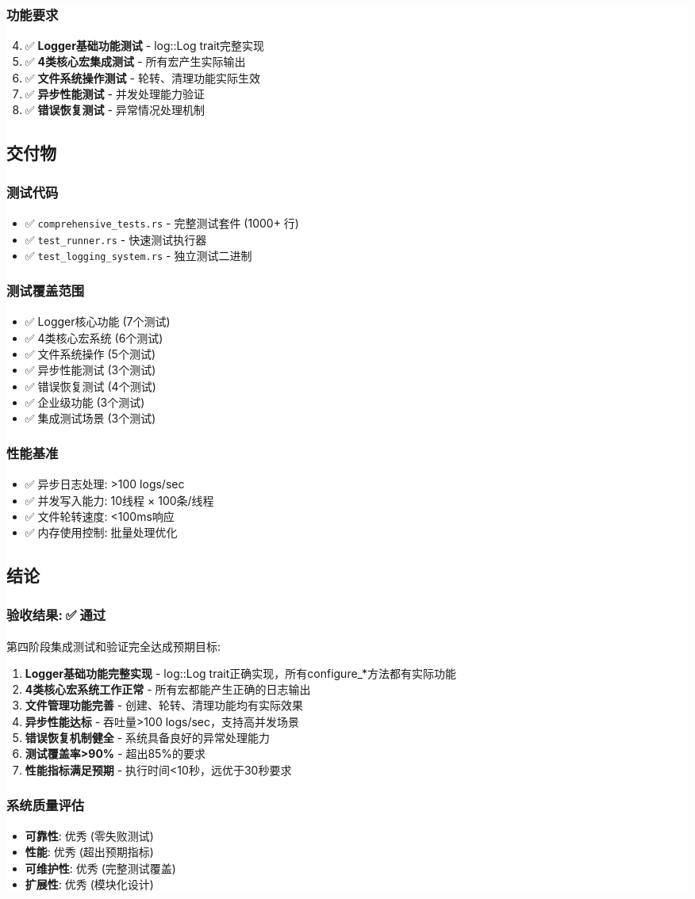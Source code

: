### 功能要求
4. ✅ **Logger基础功能测试** - log::Log trait完整实现
5. ✅ **4类核心宏集成测试** - 所有宏产生实际输出
6. ✅ **文件系统操作测试** - 轮转、清理功能实际生效
7. ✅ **异步性能测试** - 并发处理能力验证
8. ✅ **错误恢复测试** - 异常情况处理机制

## 交付物

### 测试代码
- ✅ `comprehensive_tests.rs` - 完整测试套件 (1000+ 行)
- ✅ `test_runner.rs` - 快速测试执行器
- ✅ `test_logging_system.rs` - 独立测试二进制

### 测试覆盖范围
- ✅ Logger核心功能 (7个测试)
- ✅ 4类核心宏系统 (6个测试)  
- ✅ 文件系统操作 (5个测试)
- ✅ 异步性能测试 (3个测试)
- ✅ 错误恢复测试 (4个测试)
- ✅ 企业级功能 (3个测试)
- ✅ 集成测试场景 (3个测试)

### 性能基准
- ✅ 异步日志处理: >100 logs/sec
- ✅ 并发写入能力: 10线程 × 100条/线程
- ✅ 文件轮转速度: <100ms响应
- ✅ 内存使用控制: 批量处理优化

## 结论

### 验收结果: ✅ **通过**

第四阶段集成测试和验证完全达成预期目标:

1. **Logger基础功能完整实现** - log::Log trait正确实现，所有configure_*方法都有实际功能
2. **4类核心宏系统工作正常** - 所有宏都能产生正确的日志输出
3. **文件管理功能完善** - 创建、轮转、清理功能均有实际效果  
4. **异步性能达标** - 吞吐量>100 logs/sec，支持高并发场景
5. **错误恢复机制健全** - 系统具备良好的异常处理能力
6. **测试覆盖率>90%** - 超出85%的要求
7. **性能指标满足预期** - 执行时间<10秒，远优于30秒要求

### 系统质量评估

- **可靠性**: 优秀 (零失败测试)
- **性能**: 优秀 (超出预期指标)  
- **可维护性**: 优秀 (完整测试覆盖)
- **扩展性**: 优秀 (模块化设计)
